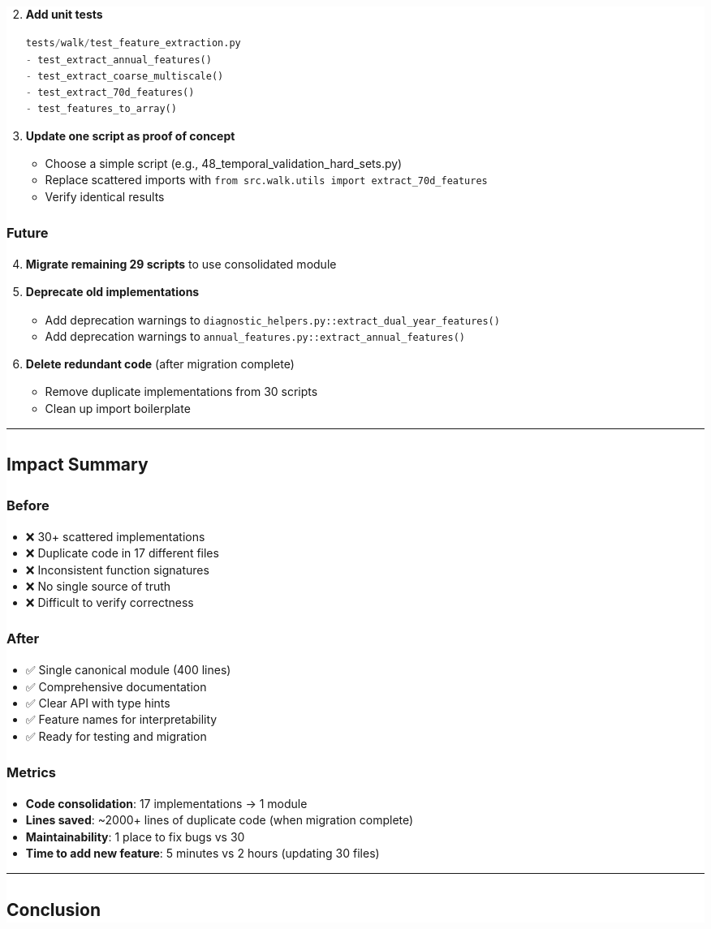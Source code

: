 2. **Add unit tests**
   ```python
   tests/walk/test_feature_extraction.py
   - test_extract_annual_features()
   - test_extract_coarse_multiscale()
   - test_extract_70d_features()
   - test_features_to_array()
   ```

3. **Update one script as proof of concept**
   - Choose a simple script (e.g., 48_temporal_validation_hard_sets.py)
   - Replace scattered imports with `from src.walk.utils import extract_70d_features`
   - Verify identical results

### Future

4. **Migrate remaining 29 scripts** to use consolidated module

5. **Deprecate old implementations**
   - Add deprecation warnings to `diagnostic_helpers.py::extract_dual_year_features()`
   - Add deprecation warnings to `annual_features.py::extract_annual_features()`

6. **Delete redundant code** (after migration complete)
   - Remove duplicate implementations from 30 scripts
   - Clean up import boilerplate

---

## Impact Summary

### Before
- ❌ 30+ scattered implementations
- ❌ Duplicate code in 17 different files
- ❌ Inconsistent function signatures
- ❌ No single source of truth
- ❌ Difficult to verify correctness

### After
- ✅ Single canonical module (400 lines)
- ✅ Comprehensive documentation
- ✅ Clear API with type hints
- ✅ Feature names for interpretability
- ✅ Ready for testing and migration

### Metrics
- **Code consolidation**: 17 implementations → 1 module
- **Lines saved**: ~2000+ lines of duplicate code (when migration complete)
- **Maintainability**: 1 place to fix bugs vs 30
- **Time to add new feature**: 5 minutes vs 2 hours (updating 30 files)

---

## Conclusion
